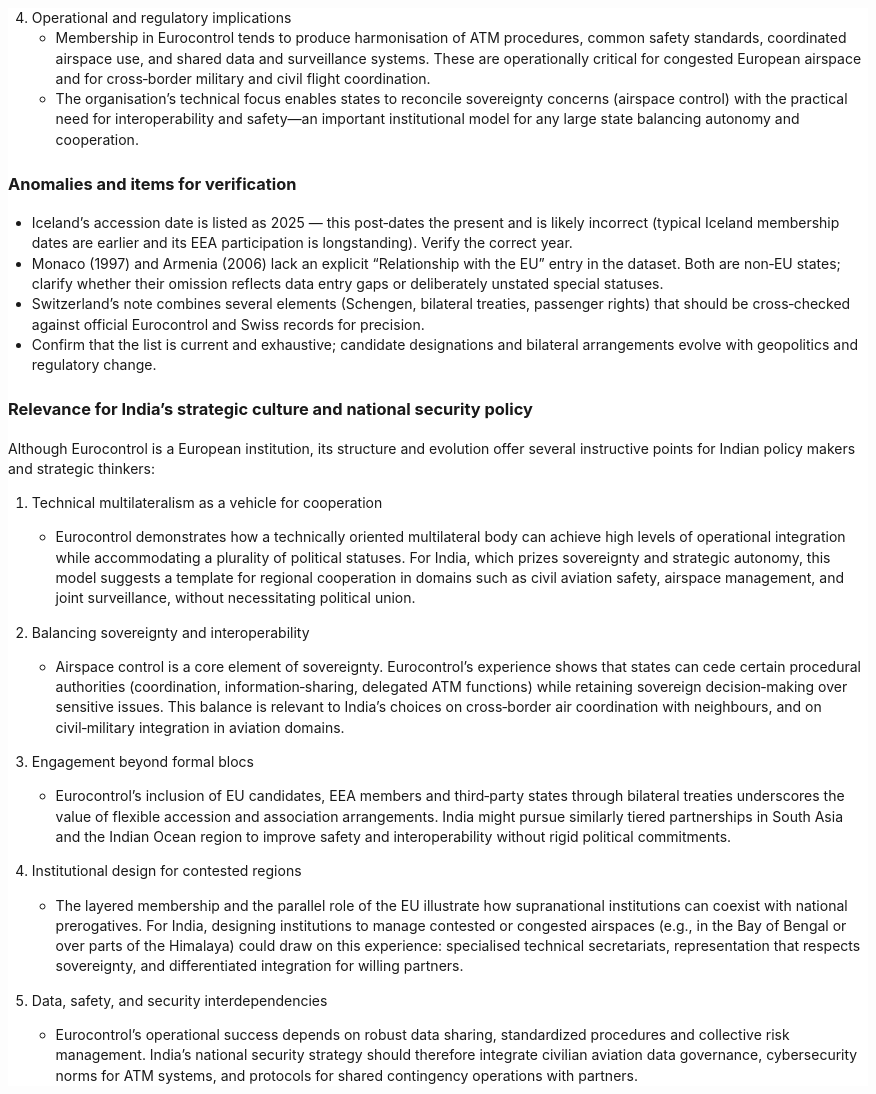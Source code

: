4. Operational and regulatory implications
   - Membership in Eurocontrol tends to produce harmonisation of ATM procedures, common safety standards, coordinated airspace use, and shared data and surveillance systems. These are operationally critical for congested European airspace and for cross‑border military and civil flight coordination.
   - The organisation’s technical focus enables states to reconcile sovereignty concerns (airspace control) with the practical need for interoperability and safety—an important institutional model for any large state balancing autonomy and cooperation.

### Anomalies and items for verification
- Iceland’s accession date is listed as 2025 — this post‑dates the present and is likely incorrect (typical Iceland membership dates are earlier and its EEA participation is longstanding). Verify the correct year.
- Monaco (1997) and Armenia (2006) lack an explicit “Relationship with the EU” entry in the dataset. Both are non‑EU states; clarify whether their omission reflects data entry gaps or deliberately unstated special statuses.
- Switzerland’s note combines several elements (Schengen, bilateral treaties, passenger rights) that should be cross‑checked against official Eurocontrol and Swiss records for precision.
- Confirm that the list is current and exhaustive; candidate designations and bilateral arrangements evolve with geopolitics and regulatory change.

### Relevance for India’s strategic culture and national security policy
Although Eurocontrol is a European institution, its structure and evolution offer several instructive points for Indian policy makers and strategic thinkers:

1. Technical multilateralism as a vehicle for cooperation
   - Eurocontrol demonstrates how a technically oriented multilateral body can achieve high levels of operational integration while accommodating a plurality of political statuses. For India, which prizes sovereignty and strategic autonomy, this model suggests a template for regional cooperation in domains such as civil aviation safety, airspace management, and joint surveillance, without necessitating political union.

2. Balancing sovereignty and interoperability
   - Airspace control is a core element of sovereignty. Eurocontrol’s experience shows that states can cede certain procedural authorities (coordination, information‑sharing, delegated ATM functions) while retaining sovereign decision‑making over sensitive issues. This balance is relevant to India’s choices on cross‑border air coordination with neighbours, and on civil‑military integration in aviation domains.

3. Engagement beyond formal blocs
   - Eurocontrol’s inclusion of EU candidates, EEA members and third‑party states through bilateral treaties underscores the value of flexible accession and association arrangements. India might pursue similarly tiered partnerships in South Asia and the Indian Ocean region to improve safety and interoperability without rigid political commitments.

4. Institutional design for contested regions
   - The layered membership and the parallel role of the EU illustrate how supranational institutions can coexist with national prerogatives. For India, designing institutions to manage contested or congested airspaces (e.g., in the Bay of Bengal or over parts of the Himalaya) could draw on this experience: specialised technical secretariats, representation that respects sovereignty, and differentiated integration for willing partners.

5. Data, safety, and security interdependencies
   - Eurocontrol’s operational success depends on robust data sharing, standardized procedures and collective risk management. India’s national security strategy should therefore integrate civilian aviation data governance, cybersecurity norms for ATM systems, and protocols for shared contingency operations with partners.
